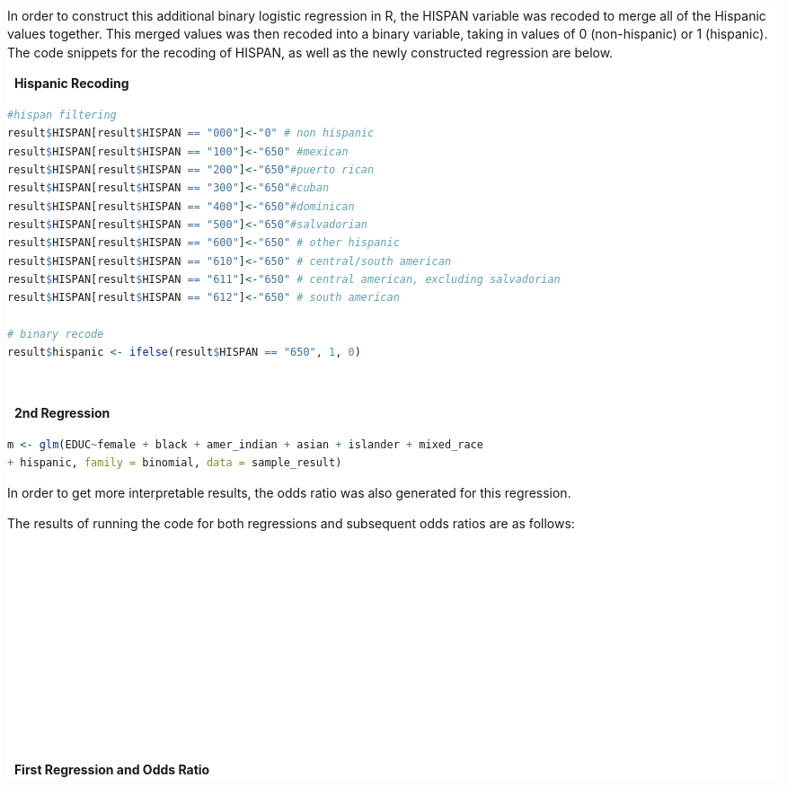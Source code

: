 

In order to construct this additional binary logistic regression in R, the HISPAN variable was recoded to merge all of the Hispanic values together. This merged values was then recoded into a binary variable, taking in values of 0 (non-hispanic) or 1 (hispanic). The code snippets for the recoding of HISPAN, as well as the newly constructed regression are below.
 

 
**Hispanic Recoding**

```R
#hispan filtering
result$HISPAN[result$HISPAN == "000"]<-"0" # non hispanic
result$HISPAN[result$HISPAN == "100"]<-"650" #mexican
result$HISPAN[result$HISPAN == "200"]<-"650"#puerto rican
result$HISPAN[result$HISPAN == "300"]<-"650"#cuban
result$HISPAN[result$HISPAN == "400"]<-"650"#dominican
result$HISPAN[result$HISPAN == "500"]<-"650"#salvadorian
result$HISPAN[result$HISPAN == "600"]<-"650" # other hispanic
result$HISPAN[result$HISPAN == "610"]<-"650" # central/south american
result$HISPAN[result$HISPAN == "611"]<-"650" # central american, excluding salvadorian
result$HISPAN[result$HISPAN == "612"]<-"650" # south american 

# binary recode    
result$hispanic <- ifelse(result$HISPAN == "650", 1, 0)
```
 

 
**2nd Regression**


```R
m <- glm(EDUC~female + black + amer_indian + asian + islander + mixed_race 
+ hispanic, family = binomial, data = sample_result)
```

In order to get more interpretable results, the odds ratio was also generated for this regression.

The results of running the code for both regressions and subsequent odds ratios are as follows:
 

 

 

 

 
 

 

 

 

 
**First Regression and Odds Ratio**
